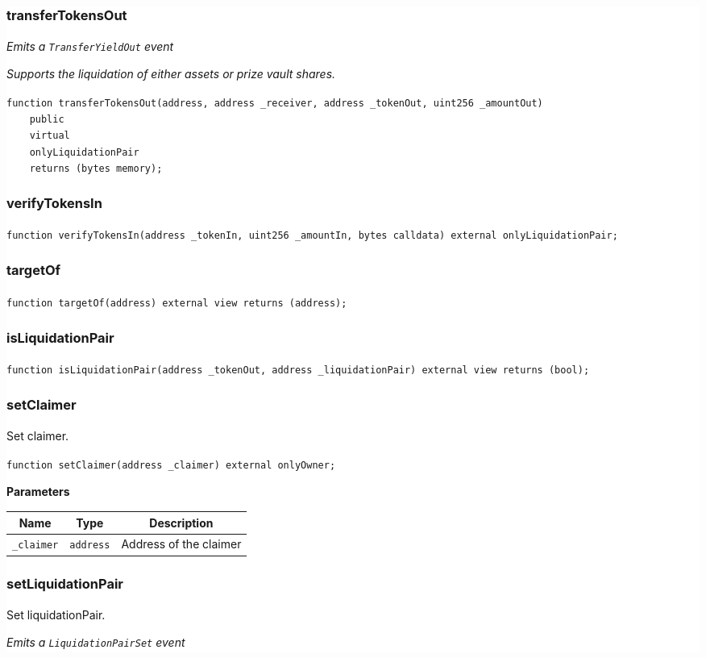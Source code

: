 ### transferTokensOut

*Emits a `TransferYieldOut` event*

*Supports the liquidation of either assets or prize vault shares.*


```solidity
function transferTokensOut(address, address _receiver, address _tokenOut, uint256 _amountOut)
    public
    virtual
    onlyLiquidationPair
    returns (bytes memory);
```

### verifyTokensIn


```solidity
function verifyTokensIn(address _tokenIn, uint256 _amountIn, bytes calldata) external onlyLiquidationPair;
```

### targetOf


```solidity
function targetOf(address) external view returns (address);
```

### isLiquidationPair


```solidity
function isLiquidationPair(address _tokenOut, address _liquidationPair) external view returns (bool);
```

### setClaimer

Set claimer.


```solidity
function setClaimer(address _claimer) external onlyOwner;
```
**Parameters**

|Name|Type|Description|
|----|----|-----------|
|`_claimer`|`address`|Address of the claimer|


### setLiquidationPair

Set liquidationPair.

*Emits a `LiquidationPairSet` event*
